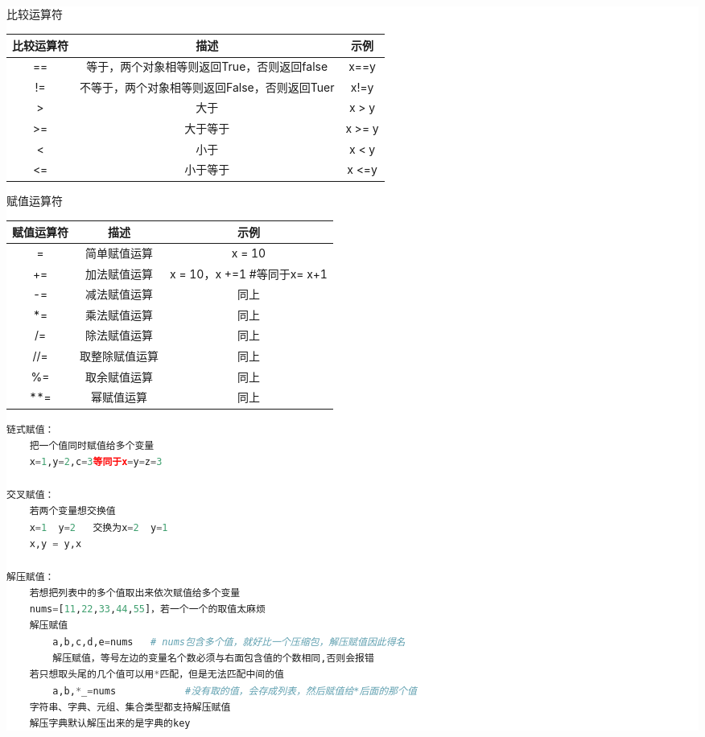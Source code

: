 比较运算符

| 比较运算符 |                     描述                      |  示例  |
| :--------: | :-------------------------------------------: | :----: |
|     ==     |  等于，两个对象相等则返回True，否则返回false  |  x==y  |
|     !=     | 不等于，两个对象相等则返回False，否则返回Tuer |  x!=y  |
|     \>     |                     大于                      | x > y  |
|    \>=     |                   大于等于                    | x >= y |
|     <      |                     小于                      | x < y  |
|     <=     |                   小于等于                    | x <=y  |

赋值运算符

| 赋值运算符 |      描述      |            示例             |
| :--------: | :------------: | :-------------------------: |
|     =      |  简单赋值运算  |           x = 10            |
|     +=     |  加法赋值运算  | x = 10，x +=1 #等同于x= x+1 |
|     -=     |  减法赋值运算  |            同上             |
|     *=     |  乘法赋值运算  |            同上             |
|     /=     |  除法赋值运算  |            同上             |
|    //=     | 取整除赋值运算 |            同上             |
|     %=     |  取余赋值运算  |            同上             |
|    **=     |   幂赋值运算   |            同上             |

```Python
链式赋值：
    把一个值同时赋值给多个变量
    x=1,y=2,c=3等同于x=y=z=3

交叉赋值：
    若两个变量想交换值
    x=1  y=2   交换为x=2  y=1
    x,y = y,x
    
解压赋值：
    若想把列表中的多个值取出来依次赋值给多个变量
    nums=[11,22,33,44,55]，若一个一个的取值太麻烦
    解压赋值
        a,b,c,d,e=nums   # nums包含多个值，就好比一个压缩包，解压赋值因此得名
        解压赋值，等号左边的变量名个数必须与右面包含值的个数相同,否则会报错
    若只想取头尾的几个值可以用*匹配，但是无法匹配中间的值
        a,b,*_=nums            #没有取的值，会存成列表，然后赋值给*后面的那个值
    字符串、字典、元组、集合类型都支持解压赋值
    解压字典默认解压出来的是字典的key

```
